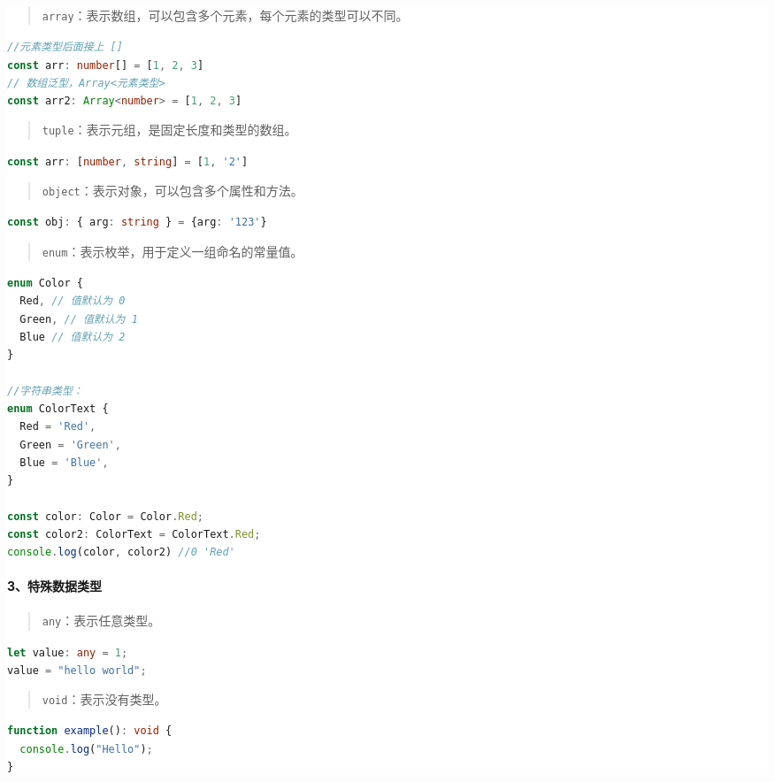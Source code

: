 > `array`：表示数组，可以包含多个元素，每个元素的类型可以不同。

```ts
//元素类型后面接上 []
const arr: number[] = [1, 2, 3]
// 数组泛型，Array<元素类型>
const arr2: Array<number> = [1, 2, 3]
```

> `tuple`：表示元组，是固定长度和类型的数组。

```ts
const arr: [number, string] = [1, '2']
```

> `object`：表示对象，可以包含多个属性和方法。

```ts
const obj: { arg: string } = {arg: '123'}
```

> `enum`：表示枚举，用于定义一组命名的常量值。

```ts
enum Color {
  Red, // 值默认为 0
  Green, // 值默认为 1
  Blue // 值默认为 2
}

//字符串类型：
enum ColorText {
  Red = 'Red',
  Green = 'Green',
  Blue = 'Blue',
}

const color: Color = Color.Red;
const color2: ColorText = ColorText.Red;
console.log(color, color2) //0 'Red'
```

#### 3、特殊数据类型

> `any`：表示任意类型。

```ts
let value: any = 1;
value = "hello world";
```

> `void`：表示没有类型。

```ts
function example(): void {
  console.log("Hello");
}
```
